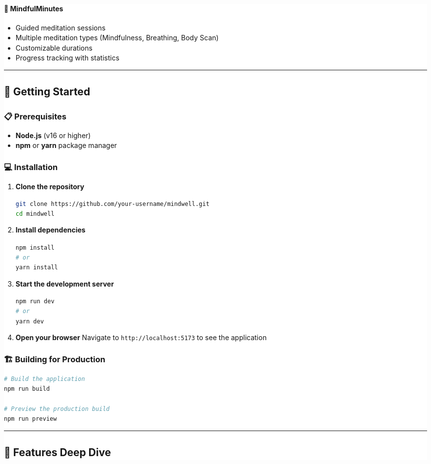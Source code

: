 #### 🧘 **MindfulMinutes**
- Guided meditation sessions
- Multiple meditation types (Mindfulness, Breathing, Body Scan)
- Customizable durations
- Progress tracking with statistics

---

## 🚀 Getting Started

### 📋 Prerequisites
- **Node.js** (v16 or higher)
- **npm** or **yarn** package manager

### 💻 Installation

1. **Clone the repository**
   ```bash
   git clone https://github.com/your-username/mindwell.git
   cd mindwell
   ```

2. **Install dependencies**
   ```bash
   npm install
   # or
   yarn install
   ```

3. **Start the development server**
   ```bash
   npm run dev
   # or
   yarn dev
   ```

4. **Open your browser**
   Navigate to `http://localhost:5173` to see the application

### 🏗️ Building for Production

```bash
# Build the application
npm run build

# Preview the production build
npm run preview
```

---

## 🌟 Features Deep Dive
